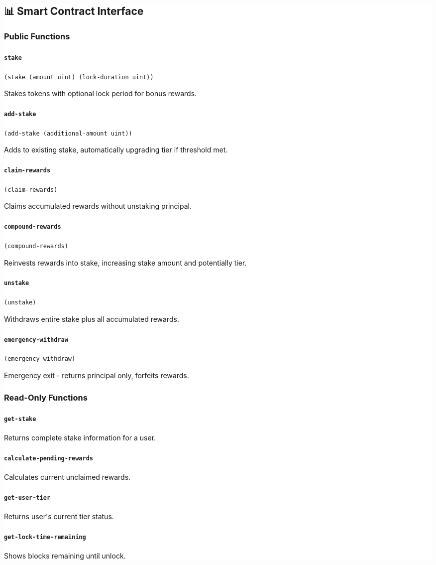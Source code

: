 ## 📊 Smart Contract Interface

### Public Functions

#### `stake`
```clarity
(stake (amount uint) (lock-duration uint))
```
Stakes tokens with optional lock period for bonus rewards.

#### `add-stake`
```clarity
(add-stake (additional-amount uint))
```
Adds to existing stake, automatically upgrading tier if threshold met.

#### `claim-rewards`
```clarity
(claim-rewards)
```
Claims accumulated rewards without unstaking principal.

#### `compound-rewards`
```clarity
(compound-rewards)
```
Reinvests rewards into stake, increasing stake amount and potentially tier.

#### `unstake`
```clarity
(unstake)
```
Withdraws entire stake plus all accumulated rewards.

#### `emergency-withdraw`
```clarity
(emergency-withdraw)
```
Emergency exit - returns principal only, forfeits rewards.

### Read-Only Functions

#### `get-stake`
Returns complete stake information for a user.

#### `calculate-pending-rewards`
Calculates current unclaimed rewards.

#### `get-user-tier`
Returns user's current tier status.

#### `get-lock-time-remaining`
Shows blocks remaining until unlock.
